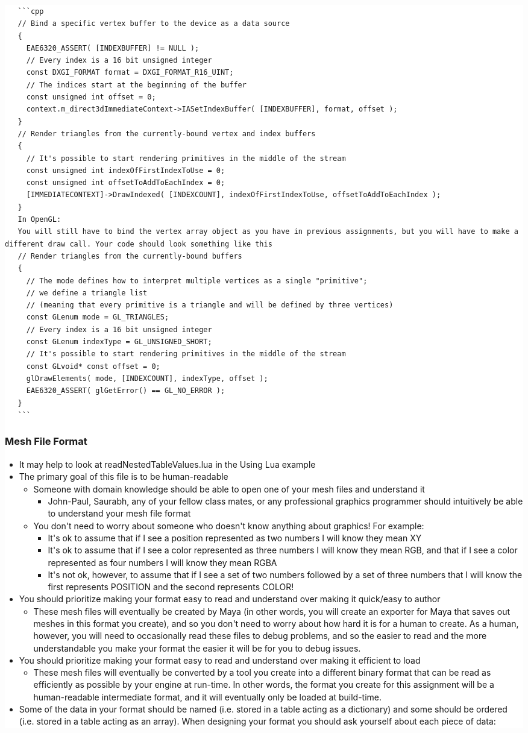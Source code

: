        ```cpp
       // Bind a specific vertex buffer to the device as a data source
       {
         EAE6320_ASSERT( [INDEXBUFFER] != NULL );
         // Every index is a 16 bit unsigned integer
         const DXGI_FORMAT format = DXGI_FORMAT_R16_UINT;
         // The indices start at the beginning of the buffer
         const unsigned int offset = 0;
         context.m_direct3dImmediateContext->IASetIndexBuffer( [INDEXBUFFER], format, offset );
       }
       // Render triangles from the currently-bound vertex and index buffers
       {
         // It's possible to start rendering primitives in the middle of the stream
         const unsigned int indexOfFirstIndexToUse = 0;
         const unsigned int offsetToAddToEachIndex = 0;
         [IMMEDIATECONTEXT]->DrawIndexed( [INDEXCOUNT], indexOfFirstIndexToUse, offsetToAddToEachIndex );
       }
       In OpenGL:
       You will still have to bind the vertex array object as you have in previous assignments, but you will have to make a different draw call. Your code should look something like this
       // Render triangles from the currently-bound buffers
       {
         // The mode defines how to interpret multiple vertices as a single "primitive";
         // we define a triangle list
         // (meaning that every primitive is a triangle and will be defined by three vertices)
         const GLenum mode = GL_TRIANGLES;
         // Every index is a 16 bit unsigned integer
         const GLenum indexType = GL_UNSIGNED_SHORT;
         // It's possible to start rendering primitives in the middle of the stream
         const GLvoid* const offset = 0;
         glDrawElements( mode, [INDEXCOUNT], indexType, offset );
         EAE6320_ASSERT( glGetError() == GL_NO_ERROR );
       }
       ```

### Mesh File Format
- It may help to look at readNestedTableValues.lua in the Using Lua example
- The primary goal of this file is to be human-readable
  - Someone with domain knowledge should be able to open one of your mesh files and understand it
    - John-Paul, Saurabh, any of your fellow class mates, or any professional graphics programmer should intuitively be able to understand your mesh file format
  - You don't need to worry about someone who doesn't know anything about graphics! For example:
    - It's ok to assume that if I see a position represented as two numbers I will know they mean XY
    - It's ok to assume that if I see a color represented as three numbers I will know they mean RGB, and that if I see a color represented as four numbers I will know they mean RGBA
    - It's not ok, however, to assume that if I see a set of two numbers followed by a set of three numbers that I will know the first represents POSITION and the second represents COLOR!
- You should prioritize making your format easy to read and understand over making it quick/easy to author
  - These mesh files will eventually be created by Maya (in other words, you will create an exporter for Maya that saves out meshes in this format you create), and so you don't need to worry about how hard it is for a human to create. As a human, however, you will need to occasionally read these files to debug problems, and so the easier to read and the more understandable you make your format the easier it will be for you to debug issues.
- You should prioritize making your format easy to read and understand over making it efficient to load
  - These mesh files will eventually be converted by a tool you create into a different binary format that can be read as efficiently as possible by your engine at run-time. In other words, the format you create for this assignment will be a human-readable intermediate format, and it will eventually only be loaded at build-time.
- Some of the data in your format should be named (i.e. stored in a table acting as a dictionary) and some should be ordered (i.e. stored in a table acting as an array). When designing your format you should ask yourself about each piece of data: